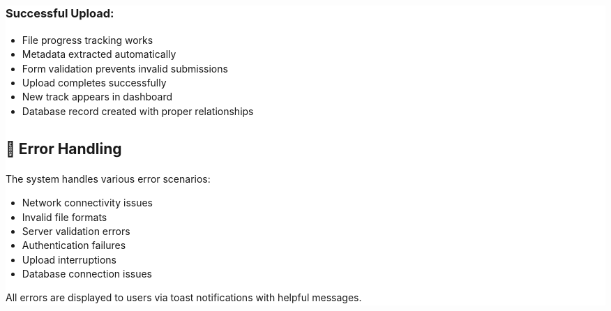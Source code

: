 ### Successful Upload:
- File progress tracking works
- Metadata extracted automatically
- Form validation prevents invalid submissions
- Upload completes successfully
- New track appears in dashboard
- Database record created with proper relationships

## 🚨 Error Handling

The system handles various error scenarios:
- Network connectivity issues
- Invalid file formats
- Server validation errors
- Authentication failures
- Upload interruptions
- Database connection issues

All errors are displayed to users via toast notifications with helpful messages.
